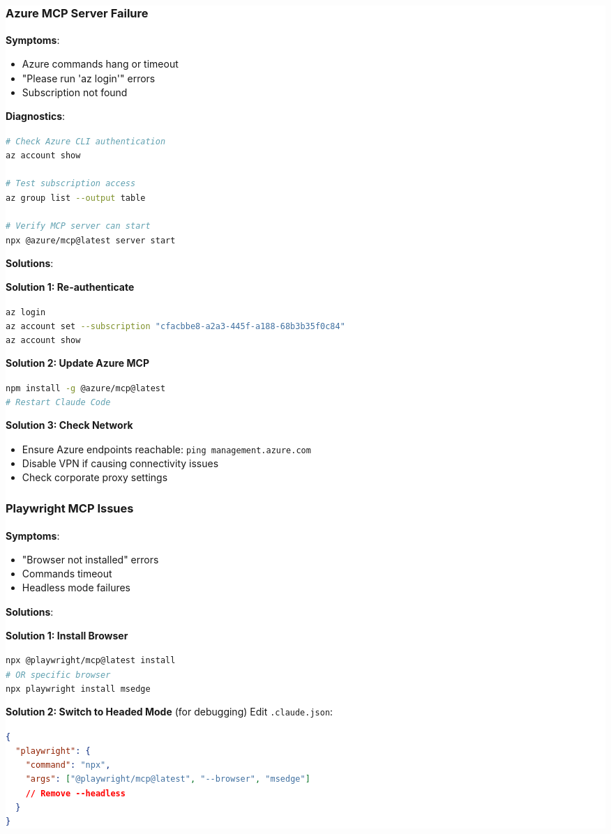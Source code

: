 ### Azure MCP Server Failure

**Symptoms**:
- Azure commands hang or timeout
- "Please run 'az login'" errors
- Subscription not found

**Diagnostics**:
```bash
# Check Azure CLI authentication
az account show

# Test subscription access
az group list --output table

# Verify MCP server can start
npx @azure/mcp@latest server start
```

**Solutions**:

**Solution 1: Re-authenticate**
```bash
az login
az account set --subscription "cfacbbe8-a2a3-445f-a188-68b3b35f0c84"
az account show
```

**Solution 2: Update Azure MCP**
```bash
npm install -g @azure/mcp@latest
# Restart Claude Code
```

**Solution 3: Check Network**
- Ensure Azure endpoints reachable: `ping management.azure.com`
- Disable VPN if causing connectivity issues
- Check corporate proxy settings

### Playwright MCP Issues

**Symptoms**:
- "Browser not installed" errors
- Commands timeout
- Headless mode failures

**Solutions**:

**Solution 1: Install Browser**
```bash
npx @playwright/mcp@latest install
# OR specific browser
npx playwright install msedge
```

**Solution 2: Switch to Headed Mode** (for debugging)
Edit `.claude.json`:
```json
{
  "playwright": {
    "command": "npx",
    "args": ["@playwright/mcp@latest", "--browser", "msedge"]
    // Remove --headless
  }
}
```
